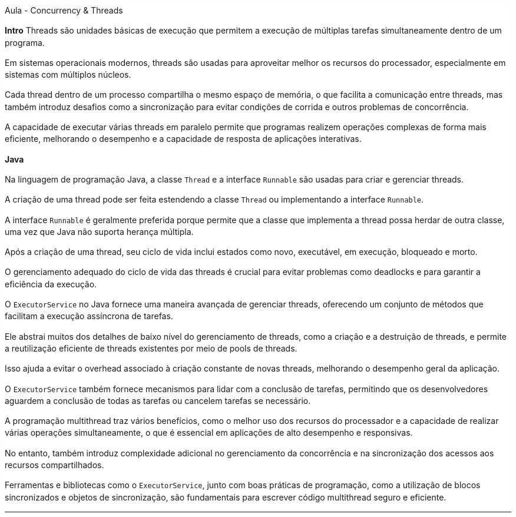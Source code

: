 Aula - Concurrency & Threads

**Intro**
Threads são unidades básicas de execução que permitem a execução de múltiplas tarefas simultaneamente dentro de um programa.

Em sistemas operacionais modernos, threads são usadas para aproveitar melhor os recursos do processador, especialmente em sistemas com múltiplos núcleos.

Cada thread dentro de um processo compartilha o mesmo espaço de memória, o que facilita a comunicação entre threads, mas também introduz desafios como a sincronização para evitar condições de corrida e outros problemas de concorrência.

A capacidade de executar várias threads em paralelo permite que programas realizem operações complexas de forma mais eficiente, melhorando o desempenho e a capacidade de resposta de aplicações interativas.

**Java**

Na linguagem de programação Java, a classe `Thread` e a interface `Runnable` são usadas para criar e gerenciar threads. 

A criação de uma thread pode ser feita estendendo a classe `Thread` ou implementando a interface `Runnable`.

A interface `Runnable` é geralmente preferida porque permite que a classe que implementa a thread possa herdar de outra classe, uma vez que Java não suporta herança múltipla. 

Após a criação de uma thread, seu ciclo de vida inclui estados como novo, executável, em execução, bloqueado e morto. 

O gerenciamento adequado do ciclo de vida das threads é crucial para evitar problemas como deadlocks e para garantir a eficiência da execução.

O `ExecutorService` no Java fornece uma maneira avançada de gerenciar threads, oferecendo um conjunto de métodos que facilitam a execução assíncrona de tarefas. 

Ele abstrai muitos dos detalhes de baixo nível do gerenciamento de threads, como a criação e a destruição de threads, e permite a reutilização eficiente de threads existentes por meio de pools de threads. 

Isso ajuda a evitar o overhead associado à criação constante de novas threads, melhorando o desempenho geral da aplicação. 

O `ExecutorService` também fornece mecanismos para lidar com a conclusão de tarefas, permitindo que os desenvolvedores aguardem a conclusão de todas as tarefas ou cancelem tarefas se necessário.

A programação multithread traz vários benefícios, como o melhor uso dos recursos do processador e a capacidade de realizar várias operações simultaneamente, o que é essencial em aplicações de alto desempenho e responsivas. 

No entanto, também introduz complexidade adicional no gerenciamento da concorrência e na sincronização dos acessos aos recursos compartilhados. 

Ferramentas e bibliotecas como o `ExecutorService`, junto com boas práticas de programação, como a utilização de blocos sincronizados e objetos de sincronização, são fundamentais para escrever código multithread seguro e eficiente.

---
